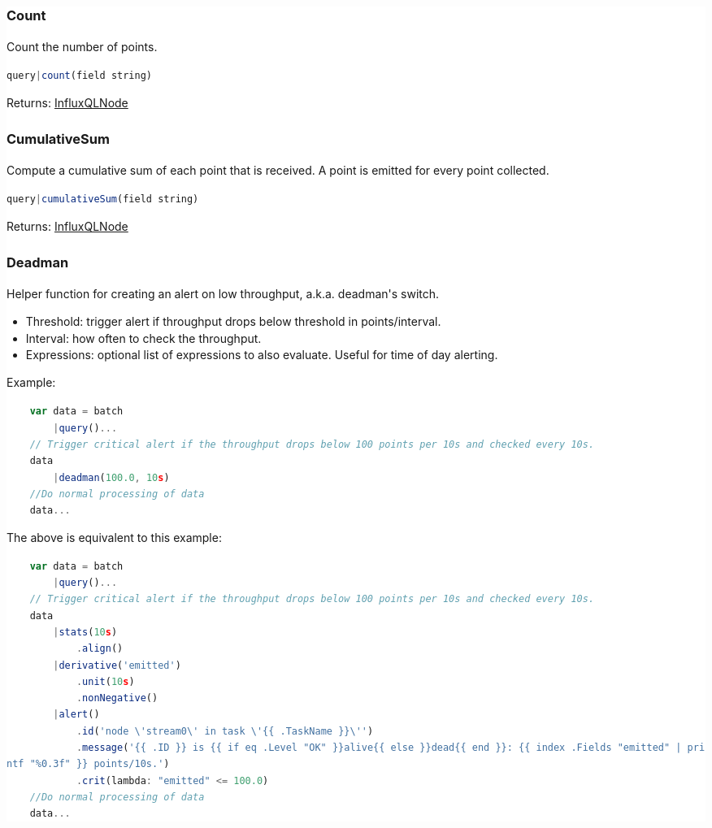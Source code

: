 ### Count

Count the number of points.


```js
query|count(field string)
```

Returns: [InfluxQLNode](/kapacitor/v1.6/nodes/influx_q_l_node/)

<a class="top" href="javascript:document.getElementsByClassName('article-heading')[0].scrollIntoView();" title="top"><span class="icon arrow-up"></span></a>

### CumulativeSum

Compute a cumulative sum of each point that is received.
A point is emitted for every point collected.


```js
query|cumulativeSum(field string)
```

Returns: [InfluxQLNode](/kapacitor/v1.6/nodes/influx_q_l_node/)

<a class="top" href="javascript:document.getElementsByClassName('article-heading')[0].scrollIntoView();" title="top"><span class="icon arrow-up"></span></a>

### Deadman

Helper function for creating an alert on low throughput, a.k.a. deadman's switch.

- Threshold: trigger alert if throughput drops below threshold in points/interval.
- Interval: how often to check the throughput.
- Expressions: optional list of expressions to also evaluate. Useful for time of day alerting.

Example:


```js
    var data = batch
        |query()...
    // Trigger critical alert if the throughput drops below 100 points per 10s and checked every 10s.
    data
        |deadman(100.0, 10s)
    //Do normal processing of data
    data...
```

The above is equivalent to this example:


```js
    var data = batch
        |query()...
    // Trigger critical alert if the throughput drops below 100 points per 10s and checked every 10s.
    data
        |stats(10s)
            .align()
        |derivative('emitted')
            .unit(10s)
            .nonNegative()
        |alert()
            .id('node \'stream0\' in task \'{{ .TaskName }}\'')
            .message('{{ .ID }} is {{ if eq .Level "OK" }}alive{{ else }}dead{{ end }}: {{ index .Fields "emitted" | printf "%0.3f" }} points/10s.')
            .crit(lambda: "emitted" <= 100.0)
    //Do normal processing of data
    data...
```